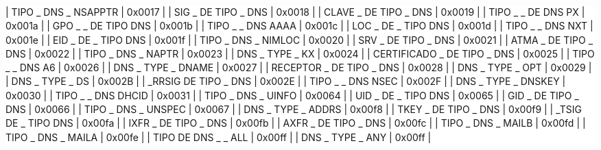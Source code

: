 | TIPO \_ DNS \_ NSAPPTR | 0x0017           |
| SIG \_ DE TIPO \_ DNS     | 0x0018           |
| CLAVE \_ DE TIPO \_ DNS     | 0x0019           |
| TIPO \_ \_ DE DNS PX      | 0x001a           |
| GPO \_ \_ DE TIPO DNS    | 0x001b           |
| TIPO \_ \_ DNS AAAA    | 0x001c           |
| LOC \_ DE \_ TIPO DNS     | 0x001d           |
| TIPO \_ \_ DNS NXT     | 0x001e           |
| EID \_ DE \_ TIPO DNS     | 0x001f           |
| TIPO \_ DNS \_ NIMLOC  | 0x0020           |
| SRV \_ DE TIPO \_ DNS     | 0x0021           |
| ATMA \_ DE TIPO \_ DNS    | 0x0022           |
| TIPO \_ DNS \_ NAPTR   | 0x0023           |
| DNS \_ TYPE \_ KX      | 0x0024           |
| CERTIFICADO \_ DE TIPO \_ DNS    | 0x0025           |
| TIPO \_ \_ DNS A6      | 0x0026           |
| DNS \_ TYPE \_ DNAME   | 0x0027           |
| RECEPTOR \_ DE TIPO \_ DNS    | 0x0028           |
| DNS \_ TYPE \_ OPT     | 0x0029           |
| DNS \_ TYPE \_ DS      | 0x002B           |
| \_RRSIG DE TIPO \_ DNS   | 0x002E           |
| TIPO \_ \_ DNS NSEC    | 0x002F           |
| DNS \_ TYPE \_ DNSKEY  | 0x0030           |
| TIPO \_ \_ DNS DHCID   | 0x0031           |
| TIPO \_ DNS \_ UINFO   | 0x0064           |
| UID \_ DE \_ TIPO DNS     | 0x0065           |
| GID \_ DE TIPO \_ DNS     | 0x0066           |
| TIPO \_ DNS \_ UNSPEC  | 0x0067           |
| DNS \_ TYPE \_ ADDRS   | 0x00f8           |
| TKEY \_ DE TIPO \_ DNS    | 0x00f9           |
| \_TSIG DE \_ TIPO DNS    | 0x00fa           |
| IXFR \_ DE TIPO \_ DNS    | 0x00fb           |
| AXFR \_ DE TIPO \_ DNS    | 0x00fc           |
| TIPO \_ DNS \_ MAILB   | 0x00fd           |
| TIPO \_ DNS \_ MAILA   | 0x00fe           |
| TIPO DE DNS \_ \_ ALL     | 0x00ff           |
| DNS \_ TYPE \_ ANY     | 0x00ff           |